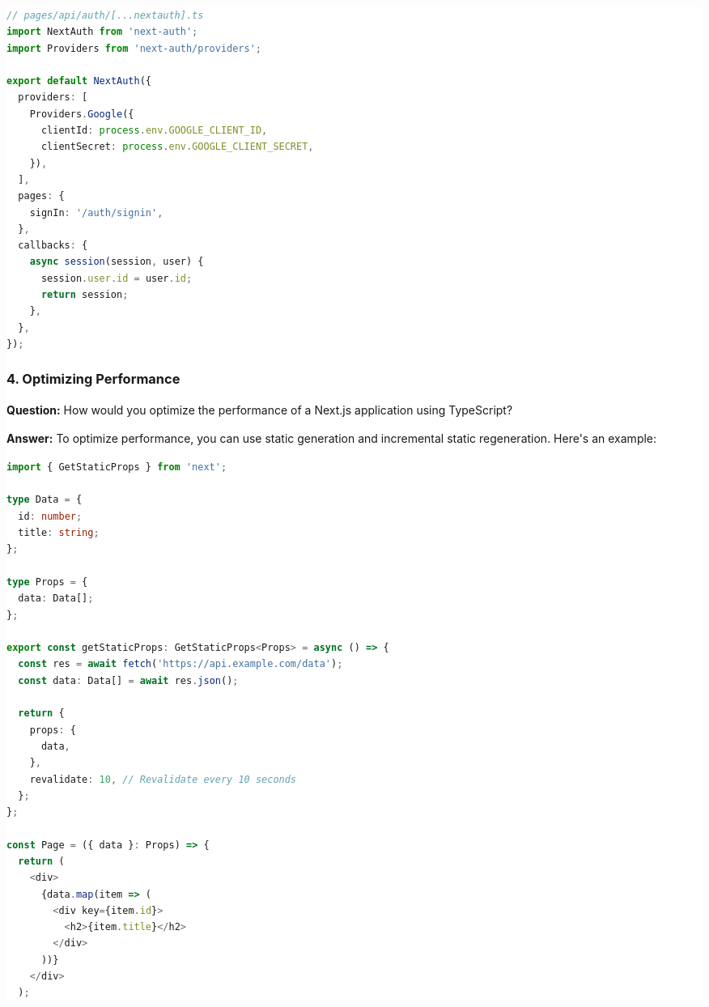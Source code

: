 ```typescript
// pages/api/auth/[...nextauth].ts
import NextAuth from 'next-auth';
import Providers from 'next-auth/providers';

export default NextAuth({
  providers: [
    Providers.Google({
      clientId: process.env.GOOGLE_CLIENT_ID,
      clientSecret: process.env.GOOGLE_CLIENT_SECRET,
    }),
  ],
  pages: {
    signIn: '/auth/signin',
  },
  callbacks: {
    async session(session, user) {
      session.user.id = user.id;
      return session;
    },
  },
});
```

### **4. Optimizing Performance**
**Question:** How would you optimize the performance of a Next.js application using TypeScript?

**Answer:**
To optimize performance, you can use static generation and incremental static regeneration. Here's an example:

```typescript
import { GetStaticProps } from 'next';

type Data = {
  id: number;
  title: string;
};

type Props = {
  data: Data[];
};

export const getStaticProps: GetStaticProps<Props> = async () => {
  const res = await fetch('https://api.example.com/data');
  const data: Data[] = await res.json();

  return {
    props: {
      data,
    },
    revalidate: 10, // Revalidate every 10 seconds
  };
};

const Page = ({ data }: Props) => {
  return (
    <div>
      {data.map(item => (
        <div key={item.id}>
          <h2>{item.title}</h2>
        </div>
      ))}
    </div>
  );
```